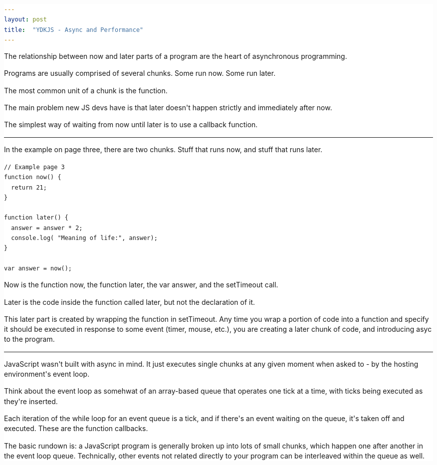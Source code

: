```yaml
---
layout: post
title:  "YDKJS - Async and Performance"
---
```


The relationship between now and later parts of a program are the heart of asynchronous programming.

Programs are usually comprised of several chunks. Some run now. Some run later.

The most common unit of a chunk is the function.

The main problem new JS devs have is that later doesn't happen strictly and immediately after now.

The simplest way of waiting from now until later is to use a callback function.

* * *

In the example on page three, there are two chunks. Stuff that runs now, and stuff that runs later.

```
// Example page 3
function now() {
  return 21;
}

function later() {
  answer = answer * 2;
  console.log( "Meaning of life:", answer);
}

var answer = now();
```

Now is the function now, the function later, the var answer, and the setTimeout call.

Later is the code inside the function called later, but not the declaration of it.

This later part is created by wrapping the function in setTimeout. Any time you wrap a portion of code into a function and specify it should be executed in response to some event (timer, mouse, etc.), you are creating a later chunk of code, and introducing asyc to the program.

* * *

JavaScript wasn't built with async in mind. It just executes single chunks at any given moment when asked to - by the hosting environment's event loop.

Think about the event loop as somehwat of an array-based queue that operates one tick at a time, with ticks being executed as they're inserted.

Each iteration of the while loop for an event queue is a tick, and if there's an event waiting on the queue, it's taken off and executed. These are the function callbacks.

The basic rundown is: a JavaScript program is generally broken up into lots of small chunks, which happen one after another in the event loop queue. Technically, other events not related directly to your program can be interleaved within the queue as well.
